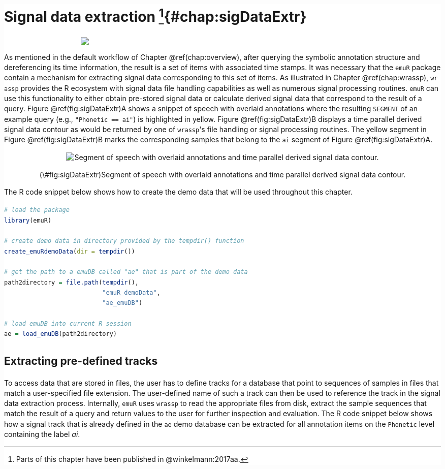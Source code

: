 # Signal data extraction [^1-chap:sigDataExtr]{#chap:sigDataExtr}

[^1-chap:sigDataExtr]: Parts of this chapter have been published in @winkelmann:2017aa.


<img src="pics/EMU-webAppEmu_sigDataExtr.png" width="65%" style="display: block; margin: auto;" />

As mentioned in the default workflow of Chapter \@ref(chap:overview), after querying the symbolic annotation structure and dereferencing its time information, the result is a set of items with associated time stamps. It was necessary that the `emuR` package contain a mechanism for extracting signal data corresponding to this set of items. As illustrated in Chapter \@ref(chap:wrassp), `wrassp` provides the R ecosystem with signal data file handling capabilities as well as numerous signal processing routines. `emuR` can use this functionality to either obtain pre-stored signal data or calculate derived signal data that correspond to the result of a query. Figure \@ref(fig:sigDataExtr)A shows a snippet of speech with overlaid annotations where the resulting `SEGMENT` of an example query (e.g., `"Phonetic == ai"`) is highlighted in yellow. Figure \@ref(fig:sigDataExtr)B displays a time parallel derived signal data contour as would be returned by one of `wrassp`'s file handling or signal processing routines. The yellow segment in Figure \@ref(fig:sigDataExtr)B marks the corresponding samples that belong to the `ai` segment of Figure \@ref(fig:sigDataExtr)A.


<div class="figure" style="text-align: center">
<img src="pics/sigDataExtr.png" alt="Segment of speech with overlaid annotations and time parallel derived signal data contour." width="75%" />
<p class="caption">(\#fig:sigDataExtr)Segment of speech with overlaid annotations and time parallel derived signal data contour.</p>
</div>

The R code snippet below shows how to create the demo data that will be used throughout this chapter.


```r
# load the package
library(emuR)

# create demo data in directory provided by the tempdir() function
create_emuRdemoData(dir = tempdir())

# get the path to a emuDB called "ae" that is part of the demo data
path2directory = file.path(tempdir(), 
                           "emuR_demoData", 
                           "ae_emuDB")

# load emuDB into current R session
ae = load_emuDB(path2directory)
```

## Extracting pre-defined tracks

To access data that are stored in files, the user has to define tracks for a database that point to sequences of samples in files that match a user-specified file extension. The user-defined name of such a track can then be used to reference the track in the signal data extraction process. Internally, `emuR` uses `wrassp` to read the appropriate files from disk, extract the sample sequences that match the result of a query and return values to the user for further inspection and evaluation. The R code snippet below shows how a signal track that is already defined in the `ae` demo database can be extracted for all annotation items on the `Phonetic` level containing the label *ai*.
